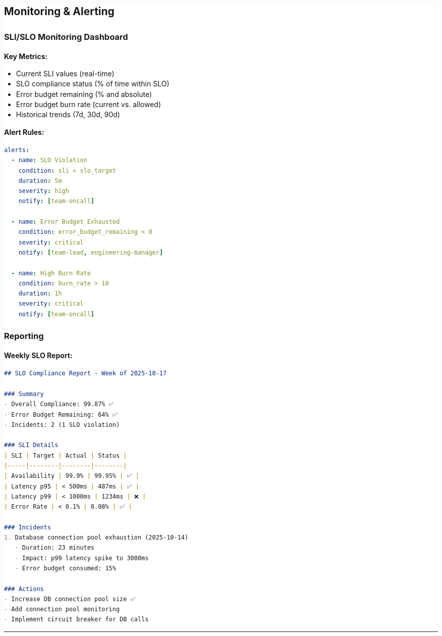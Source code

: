 
## Monitoring & Alerting

### SLI/SLO Monitoring Dashboard

**Key Metrics:**
- Current SLI values (real-time)
- SLO compliance status (% of time within SLO)
- Error budget remaining (% and absolute)
- Error budget burn rate (current vs. allowed)
- Historical trends (7d, 30d, 90d)

**Alert Rules:**
```yaml
alerts:
  - name: SLO Violation
    condition: sli < slo_target
    duration: 5m
    severity: high
    notify: [team-oncall]
  
  - name: Error Budget Exhausted
    condition: error_budget_remaining < 0
    severity: critical
    notify: [team-lead, engineering-manager]
  
  - name: High Burn Rate
    condition: burn_rate > 10
    duration: 1h
    severity: critical
    notify: [team-oncall]
```

### Reporting

**Weekly SLO Report:**
```markdown
## SLO Compliance Report - Week of 2025-10-17

### Summary
- Overall Compliance: 99.87% ✅
- Error Budget Remaining: 64% ✅
- Incidents: 2 (1 SLO violation)

### SLI Details
| SLI | Target | Actual | Status |
|-----|--------|--------|--------|
| Availability | 99.9% | 99.95% | ✅ |
| Latency p95 | < 500ms | 487ms | ✅ |
| Latency p99 | < 1000ms | 1234ms | ❌ |
| Error Rate | < 0.1% | 0.08% | ✅ |

### Incidents
1. Database connection pool exhaustion (2025-10-14)
   - Duration: 23 minutes
   - Impact: p99 latency spike to 3000ms
   - Error budget consumed: 15%

### Actions
- Increase DB connection pool size ✅
- Add connection pool monitoring
- Implement circuit breaker for DB calls
```

---